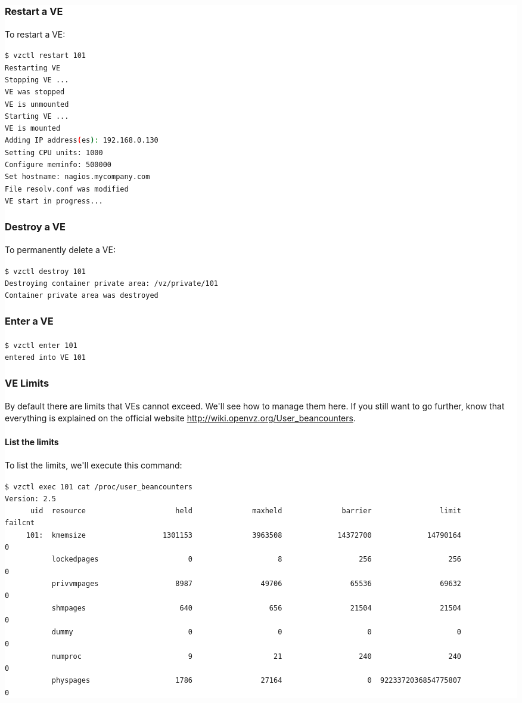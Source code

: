 ### Restart a VE

To restart a VE:

```bash
$ vzctl restart 101
Restarting VE
Stopping VE ...
VE was stopped
VE is unmounted
Starting VE ...
VE is mounted
Adding IP address(es): 192.168.0.130
Setting CPU units: 1000
Configure meminfo: 500000
Set hostname: nagios.mycompany.com
File resolv.conf was modified
VE start in progress...
```

### Destroy a VE

To permanently delete a VE:

```bash
$ vzctl destroy 101
Destroying container private area: /vz/private/101
Container private area was destroyed
```

### Enter a VE

```bash
$ vzctl enter 101
entered into VE 101
```

### VE Limits

By default there are limits that VEs cannot exceed. We'll see how to manage them here. If you still want to go further, know that everything is explained on the official website http://wiki.openvz.org/User_beancounters.

#### List the limits

To list the limits, we'll execute this command:

```bash
$ vzctl exec 101 cat /proc/user_beancounters
Version: 2.5
      uid  resource                     held              maxheld              barrier                limit              failcnt
     101:  kmemsize                  1301153              3963508             14372700             14790164                    0
           lockedpages                     0                    8                  256                  256                    0
           privvmpages                  8987                49706                65536                69632                    0
           shmpages                      640                  656                21504                21504                    0
           dummy                           0                    0                    0                    0                    0
           numproc                         9                   21                  240                  240                    0
           physpages                    1786                27164                    0  9223372036854775807                    0
```